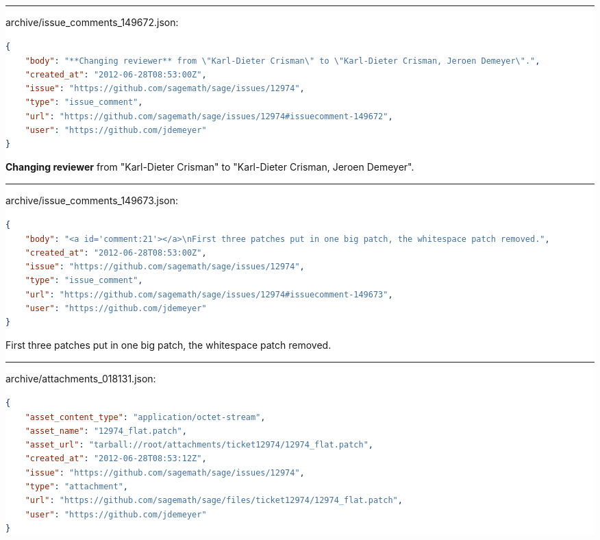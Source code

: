 

---

archive/issue_comments_149672.json:
```json
{
    "body": "**Changing reviewer** from \"Karl-Dieter Crisman\" to \"Karl-Dieter Crisman, Jeroen Demeyer\".",
    "created_at": "2012-06-28T08:53:00Z",
    "issue": "https://github.com/sagemath/sage/issues/12974",
    "type": "issue_comment",
    "url": "https://github.com/sagemath/sage/issues/12974#issuecomment-149672",
    "user": "https://github.com/jdemeyer"
}
```

**Changing reviewer** from "Karl-Dieter Crisman" to "Karl-Dieter Crisman, Jeroen Demeyer".



---

archive/issue_comments_149673.json:
```json
{
    "body": "<a id='comment:21'></a>\nFirst three patches put in one big patch, the whitespace patch removed.",
    "created_at": "2012-06-28T08:53:00Z",
    "issue": "https://github.com/sagemath/sage/issues/12974",
    "type": "issue_comment",
    "url": "https://github.com/sagemath/sage/issues/12974#issuecomment-149673",
    "user": "https://github.com/jdemeyer"
}
```

<a id='comment:21'></a>
First three patches put in one big patch, the whitespace patch removed.



---

archive/attachments_018131.json:
```json
{
    "asset_content_type": "application/octet-stream",
    "asset_name": "12974_flat.patch",
    "asset_url": "tarball://root/attachments/ticket12974/12974_flat.patch",
    "created_at": "2012-06-28T08:53:12Z",
    "issue": "https://github.com/sagemath/sage/issues/12974",
    "type": "attachment",
    "url": "https://github.com/sagemath/sage/files/ticket12974/12974_flat.patch",
    "user": "https://github.com/jdemeyer"
}
```

